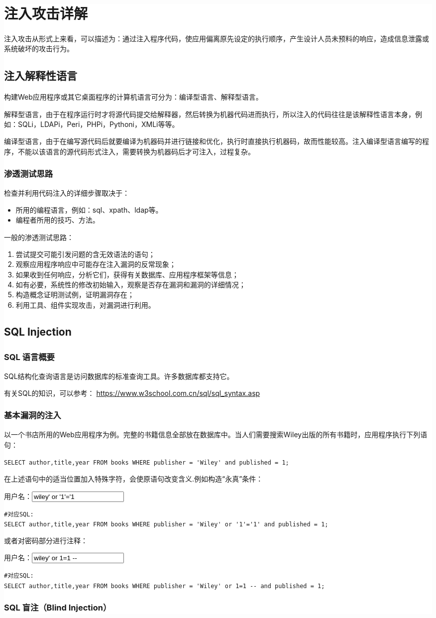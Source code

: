# 注入攻击详解


注入攻击从形式上来看，可以描述为：通过注入程序代码，使应用偏离原先设定的执行顺序，产生设计人员未预料的响应，造成信息泄露或系统破坏的攻击行为。

## 注入解释性语言

构建Web应用程序或其它桌面程序的计算机语言可分为：编译型语言、解释型语言。

解释型语言，由于在程序运行时才将源代码提交给解释器，然后转换为机器代码进而执行，所以注入的代码往往是该解释性语言本身，例如：SQLi，LDAPi，Peri，PHPi，Pythoni，XMLi等等。

编译型语言，由于在编写源代码后就要编译为机器码并进行链接和优化，执行时直接执行机器码，故而性能较高。注入编译型语言编写的程序，不能以该语言的源代码形式注入，需要转换为机器码后才可注入，过程复杂。

### 渗透测试思路

检查并利用代码注入的详细步骤取决于：
- 所用的编程语言，例如：sql、xpath、ldap等。
- 编程者所用的技巧、方法。

一般的渗透测试思路：
1. 尝试提交可能引发问题的含无效语法的语句；
2. 观察应用程序响应中可能存在注入漏洞的反常现象；
3. 如果收到任何响应，分析它们，获得有关数据库、应用程序框架等信息；
4. 如有必要，系统性的修改初始输入，观察是否存在漏洞和漏洞的详细情况；
5. 构造概念证明测试例，证明漏洞存在；
6. 利用工具、组件实现攻击，对漏洞进行利用。

## SQL Injection

### SQL 语言概要
SQL结构化查询语言是访问数据库的标准查询工具。许多数据库都支持它。 

有关SQL的知识，可以参考： https://www.w3school.com.cn/sql/sql_syntax.asp


### 基本漏洞的注入

以一个书店所用的Web应用程序为例。完整的书籍信息全部放在数据库中。当人们需要搜索Wiley出版的所有书籍时，应用程序执行下列语句：
```
SELECT author,title,year FROM books WHERE publisher = 'Wiley' and published = 1;
```

在上述语句中的适当位置加入特殊字符，会使原语句改变含义.例如构造“永真”条件：

用户名：<input type="text" value="wiley' or '1'='1">

```
#对应SQL:
SELECT author,title,year FROM books WHERE publisher = 'Wiley' or '1'='1' and published = 1;
```
或者对密码部分进行注释：

用户名：<input type="text" value="wiley' or 1=1 --">

```
#对应SQL:
SELECT author,title,year FROM books WHERE publisher = 'Wiley' or 1=1 -- and published = 1;
```
### SQL 盲注（Blind Injection）
